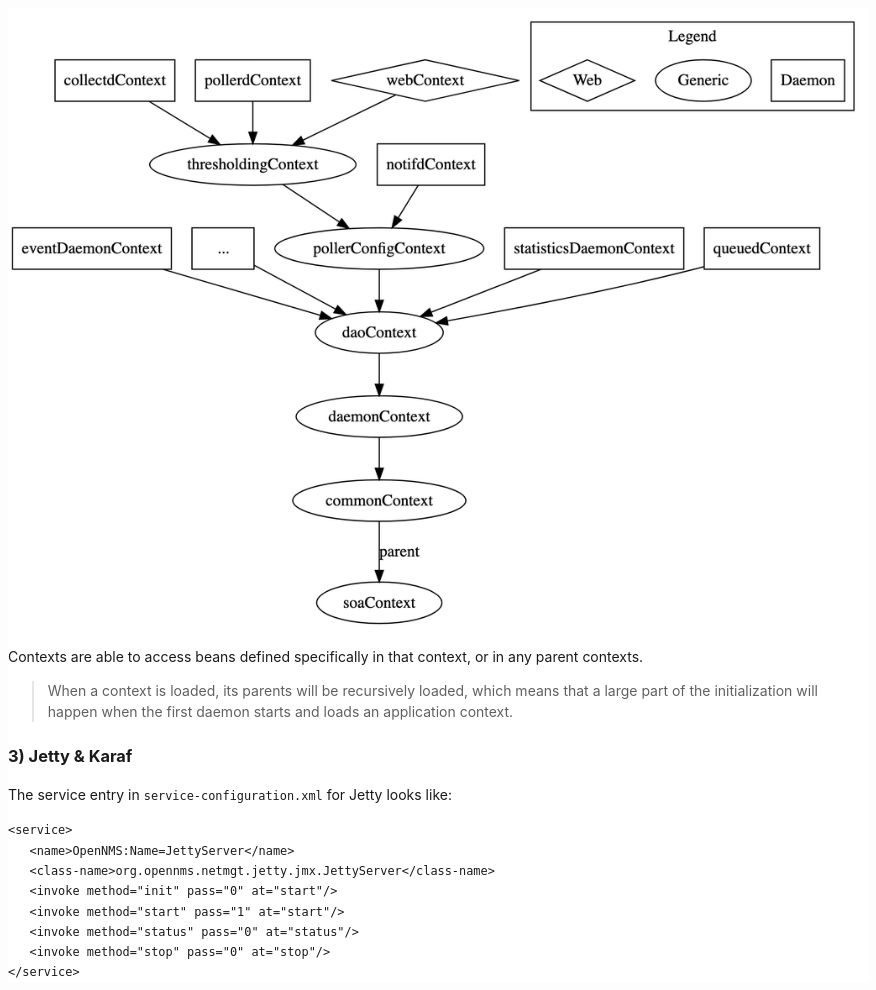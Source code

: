![comprehensive](images/spring-context-dep-graph.png)

Contexts are able to access beans defined specifically in that context, or in any parent contexts.

> When a context is loaded, its parents will be recursively loaded, which means that a large part of the initialization will happen when the first daemon starts and loads an application context.


### 3) Jetty & Karaf

The service entry in `service-configuration.xml` for Jetty looks like:
```
<service>
   <name>OpenNMS:Name=JettyServer</name>
   <class-name>org.opennms.netmgt.jetty.jmx.JettyServer</class-name>
   <invoke method="init" pass="0" at="start"/>
   <invoke method="start" pass="1" at="start"/>
   <invoke method="status" pass="0" at="status"/>
   <invoke method="stop" pass="0" at="stop"/>
</service>
```
